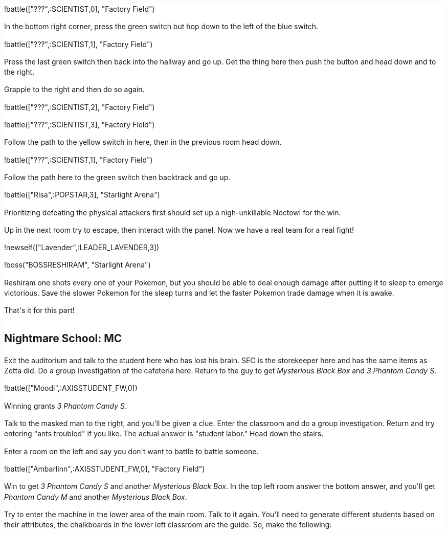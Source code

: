 !battle(["???",:SCIENTIST,0], "Factory Field")

In the bottom right corner, press the green switch but hop down to the left of the blue switch.

!battle(["???",:SCIENTIST,1], "Factory Field")

Press the last green switch then back into the hallway and go up. Get the thing here then push the button and head down and to the right.

Grapple to the right and then do so again. 

!battle(["???",:SCIENTIST,2], "Factory Field")

!battle(["???",:SCIENTIST,3], "Factory Field")

Follow the path to the yellow switch in here, then in the previous room head down. 

!battle(["???",:SCIENTIST,1], "Factory Field")

Follow the path here to the green switch then backtrack and go up. 

!battle(["Risa",:POPSTAR,3], "Starlight Arena")

Prioritizing defeating the physical attackers first should set up a nigh-unkillable Noctowl for the win.

Up in the next room try to escape, then interact with the panel. Now we have a real team for a real fight!

!newself(["Lavender",:LEADER_LAVENDER,3])

!boss("BOSSRESHIRAM", "Starlight Arena")

Reshiram one shots every one of your Pokemon, but you should be able to deal enough damage after putting it to sleep to emerge victorious. Save the slower Pokemon for the sleep turns and let the faster Pokemon trade damage when it is awake. 

That's it for this part!

## Nightmare School: MC

Exit the auditorium and talk to the student here who has lost his brain. SEC is the storekeeper here and has the same items as Zetta did. Do a group investigation of the cafeteria here. Return to the guy to get *Mysterious Black Box* and *3 Phantom Candy S*. 

!battle(["Moodi",:AXISSTUDENT_FW,0])

Winning grants *3 Phantom Candy S*.

Talk to the masked man to the right, and you'll be given a clue. Enter the classroom and do a group investigation. Return and try entering "ants troubled" if you like. The actual answer is "student labor." Head down the stairs.

Enter a room on the left and say you don't want to battle to battle someone. 

!battle(["Ambarlinn",:AXISSTUDENT_FW,0], "Factory Field")

Win to get *3 Phantom Candy S* and another *Mysterious Black Box*. In the top left room answer the bottom answer, and you'll get *Phantom Candy M* and another *Mysterious Black Box*. 

Try to enter the machine in the lower area of the main room. Talk to it again. You'll need to generate different students based on their attributes, the chalkboards in the lower left classroom are the guide. So, make the following:
